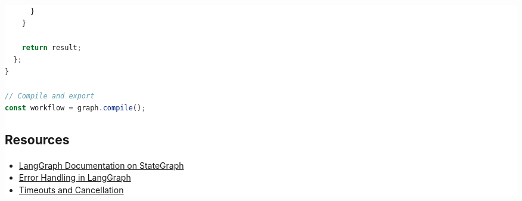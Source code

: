 ```typescript
      }
    }
    
    return result;
  };
}

// Compile and export
const workflow = graph.compile();
```

## Resources

- [LangGraph Documentation on StateGraph](https://langchain-ai.github.io/langgraph/docs/tutorials/stategraph/)
- [Error Handling in LangGraph](https://langchain-ai.github.io/langgraph/docs/tutorials/errors)
- [Timeouts and Cancellation](https://langchain-ai.github.io/langgraph/docs/tutorials/cancellation)